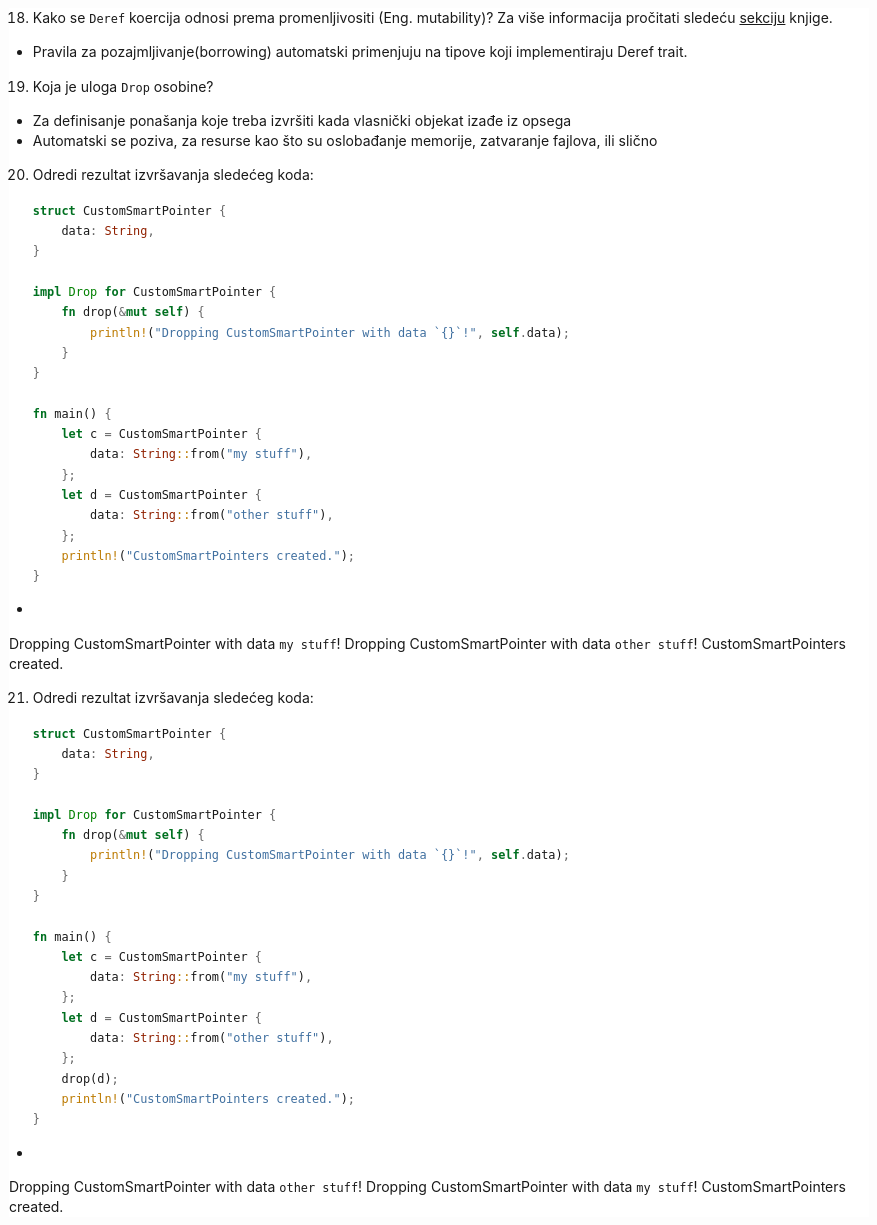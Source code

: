 18. Kako se `Deref` koercija odnosi prema promenljivositi (Eng. mutability)? Za više informacija pročitati sledeću [sekciju](https://doc.rust-lang.org/book/ch15-02-deref.html#how-deref-coercion-interacts-with-mutability) knjige.
- Pravila za pozajmljivanje(borrowing) automatski primenjuju na tipove koji implementiraju Deref trait.

19. Koja je uloga `Drop` osobine?
- Za definisanje ponašanja koje treba izvršiti kada vlasnički objekat izađe iz opsega
- Automatski se poziva, za resurse kao što su oslobađanje memorije, zatvaranje fajlova, ili slično

20. Odredi rezultat izvršavanja sledećeg koda:

    ```rust
    struct CustomSmartPointer {
        data: String,
    }

    impl Drop for CustomSmartPointer {
        fn drop(&mut self) {
            println!("Dropping CustomSmartPointer with data `{}`!", self.data);
        }
    }

    fn main() {
        let c = CustomSmartPointer {
            data: String::from("my stuff"),
        };
        let d = CustomSmartPointer {
            data: String::from("other stuff"),
        };
        println!("CustomSmartPointers created.");
    }
    ```
- 
Dropping CustomSmartPointer with data `my stuff`!
Dropping CustomSmartPointer with data `other stuff`!
CustomSmartPointers created.

21. Odredi rezultat izvršavanja sledećeg koda:

    ```rust
    struct CustomSmartPointer {
        data: String,
    }

    impl Drop for CustomSmartPointer {
        fn drop(&mut self) {
            println!("Dropping CustomSmartPointer with data `{}`!", self.data);
        }
    }

    fn main() {
        let c = CustomSmartPointer {
            data: String::from("my stuff"),
        };
        let d = CustomSmartPointer {
            data: String::from("other stuff"),
        };
        drop(d);
        println!("CustomSmartPointers created.");
    }
    ```
-
Dropping CustomSmartPointer with data `other stuff`!
Dropping CustomSmartPointer with data `my stuff`!
CustomSmartPointers created.
